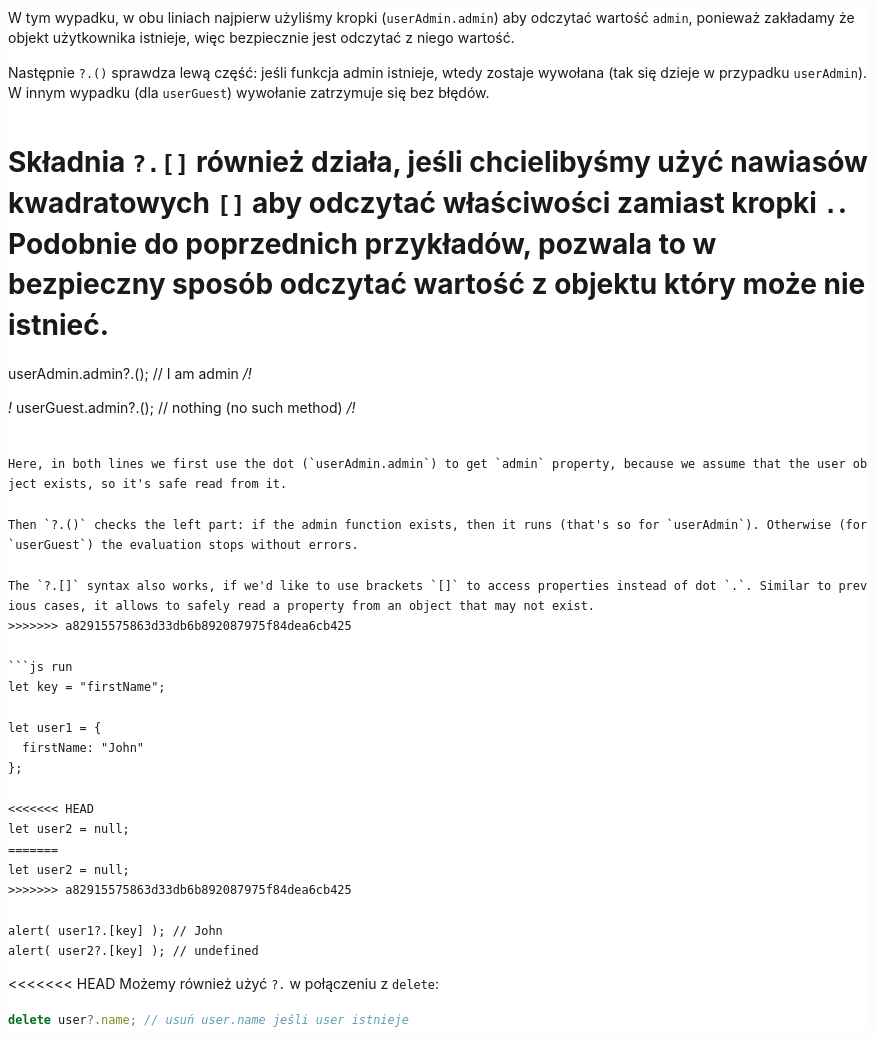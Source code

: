 W tym wypadku, w obu liniach najpierw użyliśmy kropki (`userAdmin.admin`) aby odczytać wartość `admin`, ponieważ zakładamy że objekt użytkownika istnieje, więc bezpiecznie jest odczytać z niego wartość.

Następnie `?.()` sprawdza lewą część: jeśli funkcja admin istnieje, wtedy zostaje wywołana (tak się dzieje w przypadku `userAdmin`). W innym wypadku (dla `userGuest`) wywołanie zatrzymuje się bez błędów.

Składnia `?.[]` również działa, jeśli chcielibyśmy użyć nawiasów kwadratowych `[]` aby odczytać właściwości zamiast kropki `.`. Podobnie do poprzednich przykładów, pozwala to w bezpieczny sposób odczytać wartość z objektu który może nie istnieć.
=======
userAdmin.admin?.(); // I am admin
*/!*

*!*
userGuest.admin?.(); // nothing (no such method)
*/!*
```

Here, in both lines we first use the dot (`userAdmin.admin`) to get `admin` property, because we assume that the user object exists, so it's safe read from it.

Then `?.()` checks the left part: if the admin function exists, then it runs (that's so for `userAdmin`). Otherwise (for `userGuest`) the evaluation stops without errors.

The `?.[]` syntax also works, if we'd like to use brackets `[]` to access properties instead of dot `.`. Similar to previous cases, it allows to safely read a property from an object that may not exist.
>>>>>>> a82915575863d33db6b892087975f84dea6cb425

```js run
let key = "firstName";

let user1 = {
  firstName: "John"
};

<<<<<<< HEAD
let user2 = null;
=======
let user2 = null; 
>>>>>>> a82915575863d33db6b892087975f84dea6cb425

alert( user1?.[key] ); // John
alert( user2?.[key] ); // undefined
```

<<<<<<< HEAD
Możemy również użyć `?.` w połączeniu z `delete`:

```js run
delete user?.name; // usuń user.name jeśli user istnieje
```
